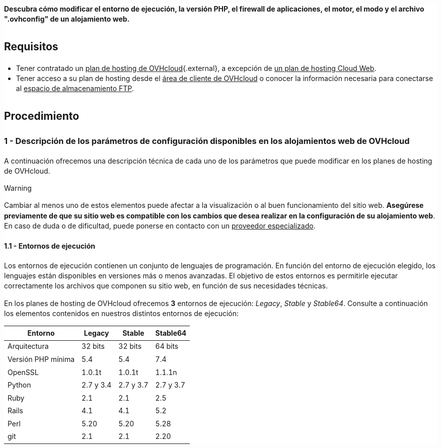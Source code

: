 **Descubra cómo modificar el entorno de ejecución, la versión PHP, el firewall de aplicaciones, el motor, el modo y el archivo ".ovhconfig" de un alojamiento web.**

<iframe width="560" height="315" src="https://www.youtube-nocookie.com/embed/X31MNMLw064" title="YouTube video player" frameborder="0" allow="accelerometer; autoplay; clipboard-write; encrypted-media; gyroscope; picture-in-picture; web-share" allowfullscreen></iframe>

## Requisitos

- Tener contratado un [plan de hosting de OVHcloud](/links/web/hosting){.external}, a excepción de [un plan de hosting Cloud Web](/links/web/hosting-cloud-web-offer).
- Tener acceso a su plan de hosting desde el [área de cliente de OVHcloud](/links/manager) o conocer la información necesaria para conectarse al [espacio de almacenamiento FTP](/pages/web_cloud/web_hosting/ftp_connection).

## Procedimiento

### 1 - Descripción de los parámetros de configuración disponibles en los alojamientos web de OVHcloud <a name="all-parameters"></a>

A continuación ofrecemos una descripción técnica de cada uno de los parámetros que puede modificar en los planes de hosting de OVHcloud.

> [!warning]
>
> Cambiar al menos uno de estos elementos puede afectar a la visualización o al buen funcionamiento del sitio web. **Asegúrese previamente de que su sitio web es compatible con los cambios que desea realizar en la configuración de su alojamiento web**. En caso de duda o de dificultad, puede ponerse en contacto con un [proveedor especializado](/links/partner).
>

#### 1.1 - Entornos de ejecución <a name="runtime-environment"></a>

Los entornos de ejecución contienen un conjunto de lenguajes de programación. En función del entorno de ejecución elegido, los lenguajes están disponibles en versiones más o menos avanzadas. El objetivo de estos entornos es permitirle ejecutar correctamente los archivos que componen su sitio web, en función de sus necesidades técnicas.

En los planes de hosting de OVHcloud ofrecemos **3** entornos de ejecución: *Legacy*, *Stable* y *Stable64*.
Consulte a continuación los elementos contenidos en nuestros distintos entornos de ejecución:

|Entorno|Legacy|Stable|Stable64|
|---|---|---|---|
|Arquitectura|32 bits|32 bits|64 bits|
|Versión PHP mínima|5.4|5.4|7.4|
|OpenSSL|1.0.1t|1.0.1t|1.1.1n|
|Python|2.7 y 3.4|2.7 y 3.7|2.7 y 3.7|
|Ruby|2.1|2.1|2.5|
|Rails|4.1|4.1|5.2|
|Perl|5.20|5.20|5.28|
|git|2.1|2.1|2.20|
